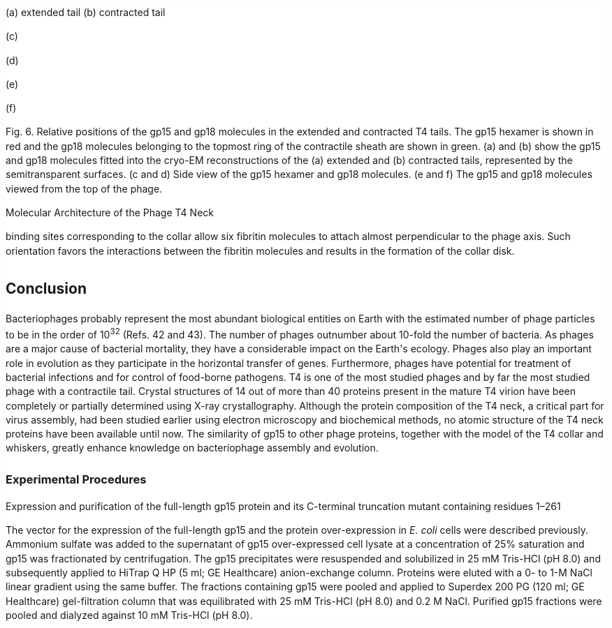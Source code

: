 (a) extended tail
(b) contracted tail

(c)

(d)

(e)

(f)

Fig. 6. Relative positions of the gp15 and gp18 molecules in the extended and contracted T4 tails. The gp15 hexamer is shown in red and the gp18 molecules belonging to the topmost ring of the contractile sheath are shown in green. (a) and (b) show the gp15 and gp18 molecules fitted into the cryo-EM reconstructions of the (a) extended and (b) contracted tails, represented by the semitransparent surfaces. (c and d) Side view of the gp15 hexamer and gp18 molecules. (e and f) The gp15 and gp18 molecules viewed from the top of the phage.

Molecular Architecture of the Phage T4 Neck

binding sites corresponding to the collar allow six fibritin molecules to attach almost perpendicular to the phage axis. Such orientation favors the interactions between the fibritin molecules and results in the formation of the collar disk.

## Conclusion

Bacteriophages probably represent the most abundant biological entities on Earth with the estimated number of phage particles to be in the order of $10^{32}$ (Refs. 42 and 43). The number of phages outnumber about 10-fold the number of bacteria. As phages are a major cause of bacterial mortality, they have a considerable impact on the Earth's ecology. Phages also play an important role in evolution as they participate in the horizontal transfer of genes. Furthermore, phages have potential for treatment of bacterial infections and for control of food-borne pathogens. T4 is one of the most studied phages and by far the most studied phage with a contractile tail. Crystal structures of 14 out of more than 40 proteins present in the mature T4 virion have been completely or partially determined using X-ray crystallography. Although the protein composition of the T4 neck, a critical part for virus assembly, had been studied earlier using electron microscopy and biochemical methods, no atomic structure of the T4 neck proteins have been available until now. The similarity of gp15 to other phage proteins, together with the model of the T4 collar and whiskers, greatly enhance knowledge on bacteriophage assembly and evolution.

### Experimental Procedures

Expression and purification of the full-length gp15 protein and its C-terminal truncation mutant containing residues 1–261

The vector for the expression of the full-length gp15 and the protein over-expression in *E. coli* cells were described previously. Ammonium sulfate was added to the supernatant of gp15 over-expressed cell lysate at a concentration of 25% saturation and gp15 was fractionated by centrifugation. The gp15 precipitates were resuspended and solubilized in 25 mM Tris-HCl (pH 8.0) and subsequently applied to HiTrap Q HP (5 ml; GE Healthcare) anion-exchange column. Proteins were eluted with a 0- to 1-M NaCl linear gradient using the same buffer. The fractions containing gp15 were pooled and applied to Superdex 200 PG (120 ml; GE Healthcare) gel-filtration column that was equilibrated with 25 mM Tris-HCl (pH 8.0) and 0.2 M NaCl. Purified gp15 fractions were pooled and dialyzed against 10 mM Tris-HCl (pH 8.0).
